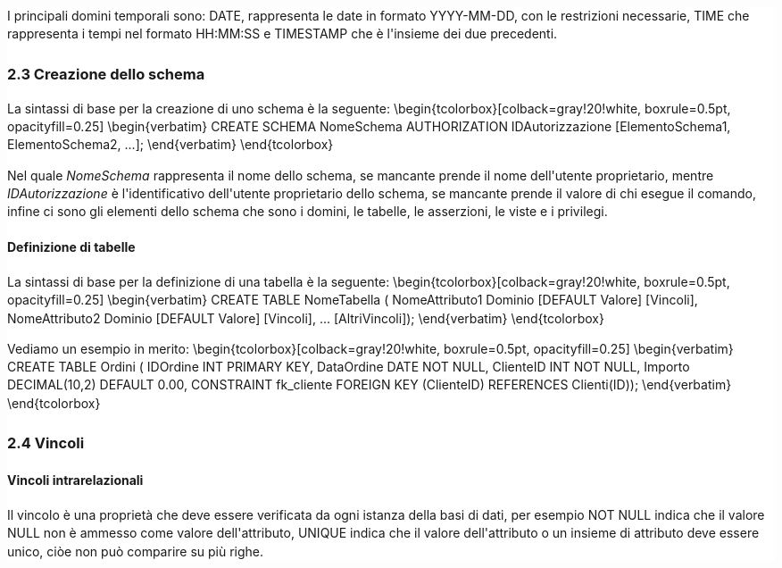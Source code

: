 I principali domini temporali sono: DATE, rappresenta le date in formato YYYY-MM-DD, con le restrizioni necessarie, TIME che rappresenta i tempi nel formato HH:MM:SS e TIMESTAMP che è l'insieme dei due precedenti.

### **2.3 Creazione dello schema**

La sintassi di base per la creazione di uno schema è la seguente:
\begin{tcolorbox}[colback=gray!20!white, boxrule=0.5pt, opacityfill=0.25]
\begin{verbatim}
    CREATE SCHEMA NomeSchema
    AUTHORIZATION IDAutorizzazione
    [ElementoSchema1, ElementoSchema2, ...];
\end{verbatim}
\end{tcolorbox}

Nel quale *NomeSchema* rappresenta il nome dello schema, se mancante prende il nome dell'utente proprietario, mentre *IDAutorizzazione* è l'identificativo dell'utente proprietario dello schema, se mancante prende il valore di chi esegue il comando, infine ci sono gli elementi dello schema che sono i domini, le tabelle, le asserzioni, le viste e i privilegi.

#### **Definizione di tabelle**

La sintassi di base per la definizione di una tabella è la seguente:
\begin{tcolorbox}[colback=gray!20!white, boxrule=0.5pt, opacityfill=0.25]
\begin{verbatim}
    CREATE TABLE NomeTabella (
    NomeAttributo1 Dominio [DEFAULT Valore] [Vincoli],
    NomeAttributo2 Dominio [DEFAULT Valore] [Vincoli],
    ...
    [AltriVincoli]);
\end{verbatim}
\end{tcolorbox}

Vediamo un esempio in merito:
\begin{tcolorbox}[colback=gray!20!white, boxrule=0.5pt, opacityfill=0.25]
\begin{verbatim}
    CREATE TABLE Ordini (
    IDOrdine INT PRIMARY KEY,
    DataOrdine DATE NOT NULL,
    ClienteID INT NOT NULL,
    Importo DECIMAL(10,2) DEFAULT 0.00,
    CONSTRAINT fk_cliente FOREIGN KEY (ClienteID) REFERENCES Clienti(ID));
\end{verbatim}
\end{tcolorbox}

### **2.4 Vincoli**

#### **Vincoli intrarelazionali**

Il vincolo è una proprietà che deve essere verificata da ogni istanza della basi di dati, per esempio NOT NULL indica che il valore NULL non è ammesso come valore dell'attributo, UNIQUE indica che il valore dell'attributo o un insieme di attributo deve essere unico, ciòe non può comparire su più righe.
